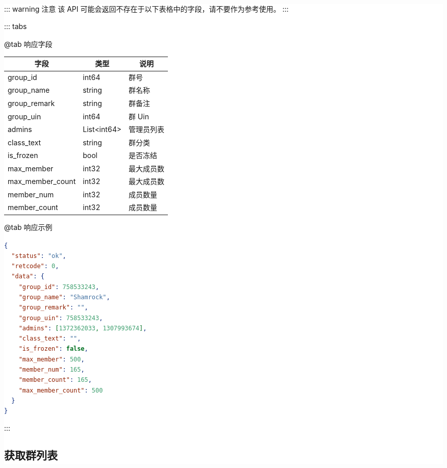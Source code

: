 ::: warning 注意
该 API 可能会返回不存在于以下表格中的字段，请不要作为参考使用。
:::

::: tabs

@tab 响应字段

| 字段             | 类型         | 说明       |
| ---------------- | ------------ | ---------- |
| group_id         | int64        | 群号       |
| group_name       | string       | 群名称     |
| group_remark     | string       | 群备注     |
| group_uin        | int64        | 群 Uin     |
| admins           | List\<int64> | 管理员列表 |
| class_text       | string       | 群分类     |
| is_frozen        | bool         | 是否冻结   |
| max_member       | int32        | 最大成员数 |
| max_member_count | int32        | 最大成员数 |
| member_num       | int32        | 成员数量   |
| member_count     | int32        | 成员数量   |

@tab 响应示例

```json
{
  "status": "ok",
  "retcode": 0,
  "data": {
    "group_id": 758533243,
    "group_name": "Shamrock",
    "group_remark": "",
    "group_uin": 758533243,
    "admins": [1372362033, 1307993674],
    "class_text": "",
    "is_frozen": false,
    "max_member": 500,
    "member_num": 165,
    "member_count": 165,
    "max_member_count": 500
  }
}
```

:::

## 获取群列表

